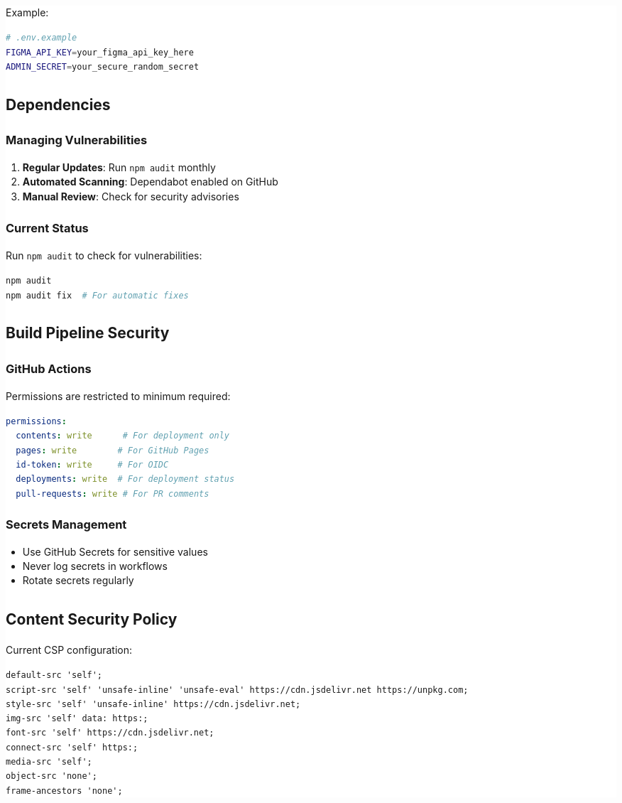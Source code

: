 Example:
```bash
# .env.example
FIGMA_API_KEY=your_figma_api_key_here
ADMIN_SECRET=your_secure_random_secret
```

## Dependencies

### Managing Vulnerabilities
1. **Regular Updates**: Run `npm audit` monthly
2. **Automated Scanning**: Dependabot enabled on GitHub
3. **Manual Review**: Check for security advisories

### Current Status
Run `npm audit` to check for vulnerabilities:
```bash
npm audit
npm audit fix  # For automatic fixes
```

## Build Pipeline Security

### GitHub Actions
Permissions are restricted to minimum required:
```yaml
permissions:
  contents: write      # For deployment only
  pages: write        # For GitHub Pages
  id-token: write     # For OIDC
  deployments: write  # For deployment status
  pull-requests: write # For PR comments
```

### Secrets Management
- Use GitHub Secrets for sensitive values
- Never log secrets in workflows
- Rotate secrets regularly

## Content Security Policy

Current CSP configuration:
```
default-src 'self';
script-src 'self' 'unsafe-inline' 'unsafe-eval' https://cdn.jsdelivr.net https://unpkg.com;
style-src 'self' 'unsafe-inline' https://cdn.jsdelivr.net;
img-src 'self' data: https:;
font-src 'self' https://cdn.jsdelivr.net;
connect-src 'self' https:;
media-src 'self';
object-src 'none';
frame-ancestors 'none';
```
